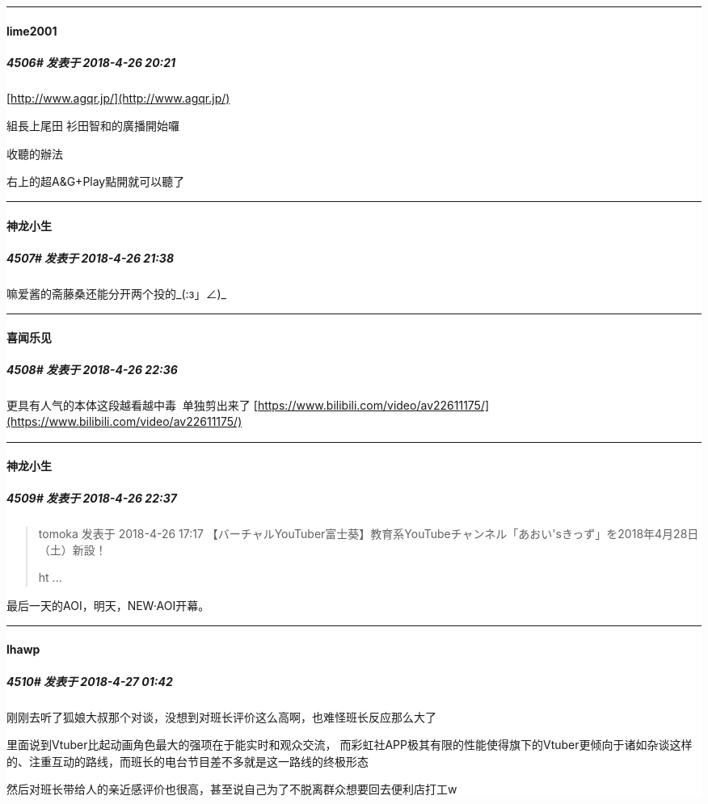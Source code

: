 
*****

####  lime2001  
##### 4506#       发表于 2018-4-26 20:21


[http://www.agqr.jp/](http://www.agqr.jp/)

組長上尾田 衫田智和的廣播開始囉

收聽的辦法

右上的超A&amp;G+Play點開就可以聽了


*****

####  神龙小生  
##### 4507#       发表于 2018-4-26 21:38


嘛爱酱的斋藤桑还能分开两个投的_(:з」∠)_


*****

####  喜闻乐见  
##### 4508#       发表于 2018-4-26 22:36


更具有人气的本体这段越看越中毒  单独剪出来了
[https://www.bilibili.com/video/av22611175/](https://www.bilibili.com/video/av22611175/)


*****

####  神龙小生  
##### 4509#       发表于 2018-4-26 22:37


<blockquote>tomoka 发表于 2018-4-26 17:17
【バーチャルYouTuber富士葵】教育系YouTubeチャンネル「あおい'sきっず」を2018年4月28日（土）新設！ 

ht ...</blockquote>
最后一天的AOI，明天，NEW·AOI开幕。


*****

####  lhawp  
##### 4510#       发表于 2018-4-27 01:42


刚刚去听了狐娘大叔那个对谈，没想到对班长评价这么高啊，也难怪班长反应那么大了

里面说到Vtuber比起动画角色最大的强项在于能实时和观众交流， 而彩虹社APP极其有限的性能使得旗下的Vtuber更倾向于诸如杂谈这样的、注重互动的路线，而班长的电台节目差不多就是这一路线的终极形态

然后对班长带给人的亲近感评价也很高，甚至说自己为了不脱离群众想要回去便利店打工w
